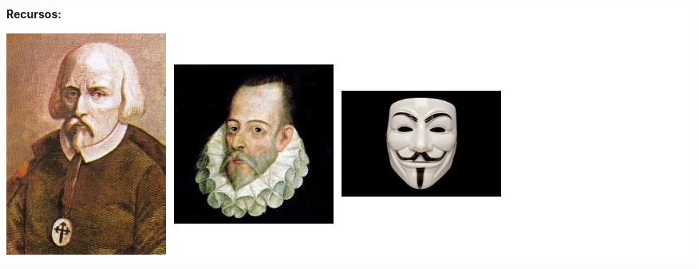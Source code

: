 **Recursos:**  

<div style="display: flex; flex-wrap: wrap; gap: 10px;">
  <img src="assets/accepted_cards/images/pink_011-01--calderon.jpg" alt="Pedro Calderón de la Barca" width="200">
  <img src="assets/accepted_cards/images/pink_011-02--cervantes.jpg" alt="Miguel de Cervantes" width="200">
  <img src="assets/accepted_cards/images/pink_011-03--anonimo.jpg" alt="Anónimo" width="200">
</div>
<div style="display: flex; flex-wrap: wrap; gap: 10px; margin-top: 10px;">